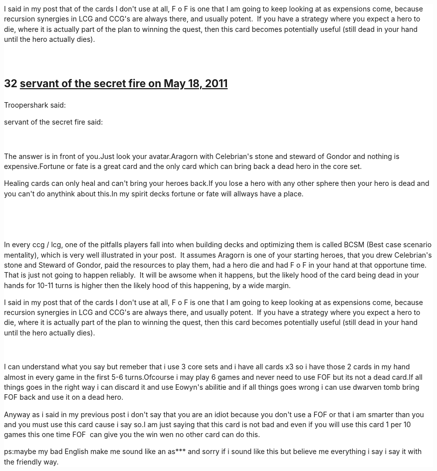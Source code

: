 I said in my post that of the cards I don't use at all, F o F is one that I am going to keep looking at as expensions come, because recursion synergies in LCG and CCG's are always there, and usually potent.  If you have a strategy where you expect a hero to die, where it is actually part of the plan to winning the quest, then this card becomes potentially useful (still dead in your hand until the hero actually dies).

 

## 32 [servant of the secret fire on May 18, 2011](https://community.fantasyflightgames.com/topic/46854-what-cards-do-you-never-use/?do=findComment&comment=470614)

Troopershark said:

servant of the secret fire said:

 

The answer is in front of you.Just look your avatar.Aragorn with Celebrian's stone and steward of Gondor and nothing is expensive.Fortune or fate is a great card and the only card which can bring back a dead hero in the core set.

Healing cards can only heal and can't bring your heroes back.If you lose a hero with any other sphere then your hero is dead and you can't do anythink about this.In my spirit decks fortune or fate will allways have a place.

 

 

In every ccg / lcg, one of the pitfalls players fall into when building decks and optimizing them is called BCSM (Best case scenario mentality), which is very well illustrated in your post.  It assumes Aragorn is one of your starting heroes, that you drew Celebrian's stone and Steward of Gondor, paid the resources to play them, had a hero die and had F o F in your hand at that opportune time.  That is just not going to happen reliably.  It will be awsome when it happens, but the likely hood of the card being dead in your hands for 10-11 turns is higher then the likely hood of this happening, by a wide margin.

I said in my post that of the cards I don't use at all, F o F is one that I am going to keep looking at as expensions come, because recursion synergies in LCG and CCG's are always there, and usually potent.  If you have a strategy where you expect a hero to die, where it is actually part of the plan to winning the quest, then this card becomes potentially useful (still dead in your hand until the hero actually dies).

 



I can understand what you say but remeber that i use 3 core sets and i have all cards x3 so i have those 2 cards in my hand almost in every game in the first 5-6 turns.Ofcourse i may play 6 games and never need to use FOF but its not a dead card.If all things goes in the right way i can discard it and use Eowyn's abilitie and if all things goes wrong i can use dwarven tomb bring FOF back and use it on a dead hero.

Anyway as i said in my previous post i don't say that you are an idiot because you don't use a FOF or that i am smarter than you and you must use this card cause i say so.I am just saying that this card is not bad and even if you will use this card 1 per 10 games this one time FOF  can give you the win wen no other card can do this.

ps:maybe my bad English make me sound like an as*** and sorry if i sound like this but believe me everything i say i say it with the friendly way.
